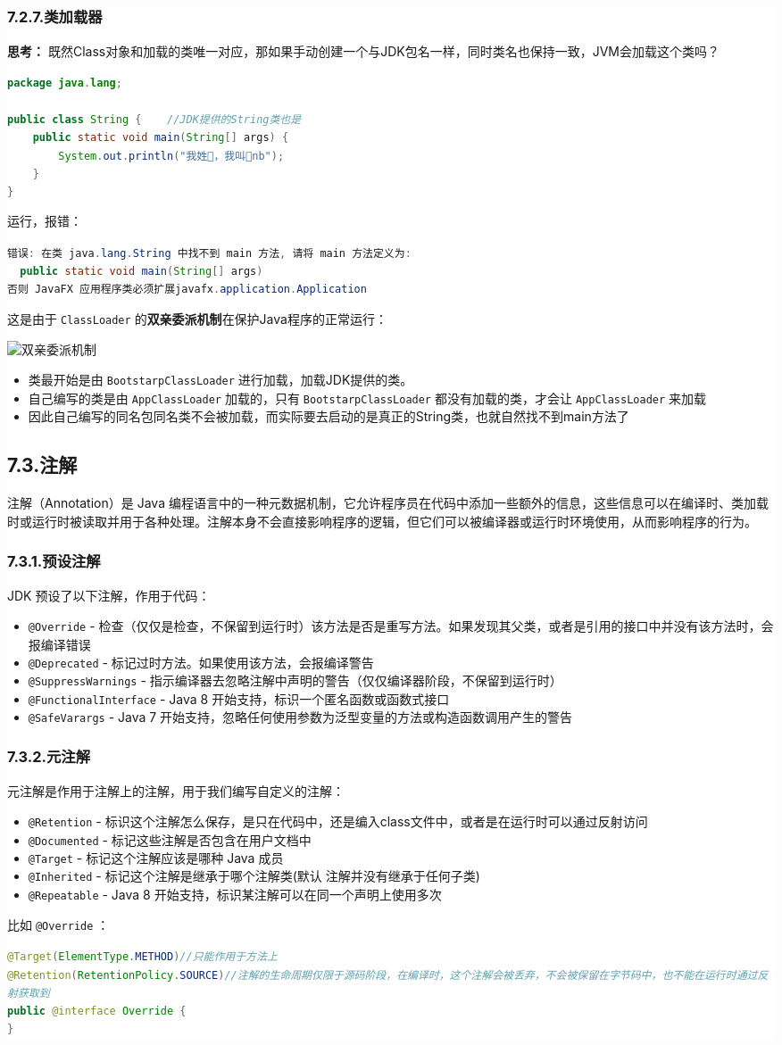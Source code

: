 ### 7.2.7.类加载器

**思考：** 既然Class对象和加载的类唯一对应，那如果手动创建一个与JDK包名一样，同时类名也保持一致，JVM会加载这个类吗？

````java
package java.lang;

public class String {    //JDK提供的String类也是
    public static void main(String[] args) {
        System.out.println("我姓🐴，我叫🐴nb");
    }
}
````

运行，报错：

````java
错误: 在类 java.lang.String 中找不到 main 方法, 请将 main 方法定义为:
  public static void main(String[] args)
否则 JavaFX 应用程序类必须扩展javafx.application.Application
````

这是由于 `ClassLoader` 的**双亲委派机制**在保护Java程序的正常运行：

<img src="https://oss.itbaima.cn/internal/markdown/2022/10/04/5p6jdXDA8VtCEfN.png" alt="双亲委派机制">

- 类最开始是由 `BootstarpClassLoader` 进行加载，加载JDK提供的类。
- 自己编写的类是由 `AppClassLoader` 加载的，只有 `BootstarpClassLoader` 都没有加载的类，才会让 `AppClassLoader` 来加载
- 因此自己编写的同名包同名类不会被加载，而实际要去启动的是真正的String类，也就自然找不到main方法了

## 7.3.注解

注解（Annotation）是 Java
编程语言中的一种元数据机制，它允许程序员在代码中添加一些额外的信息，这些信息可以在编译时、类加载时或运行时被读取并用于各种处理。注解本身不会直接影响程序的逻辑，但它们可以被编译器或运行时环境使用，从而影响程序的行为。

### 7.3.1.预设注解

JDK 预设了以下注解，作用于代码：

- `@Override` - 检查（仅仅是检查，不保留到运行时）该方法是否是重写方法。如果发现其父类，或者是引用的接口中并没有该方法时，会报编译错误
- `@Deprecated` - 标记过时方法。如果使用该方法，会报编译警告
- `@SuppressWarnings` - 指示编译器去忽略注解中声明的警告（仅仅编译器阶段，不保留到运行时）
- `@FunctionalInterface` - Java 8 开始支持，标识一个匿名函数或函数式接口
- `@SafeVarargs` - Java 7 开始支持，忽略任何使用参数为泛型变量的方法或构造函数调用产生的警告

### 7.3.2.元注解

元注解是作用于注解上的注解，用于我们编写自定义的注解：

- `@Retention` - 标识这个注解怎么保存，是只在代码中，还是编入class文件中，或者是在运行时可以通过反射访问
- `@Documented` - 标记这些注解是否包含在用户文档中
- `@Target` - 标记这个注解应该是哪种 Java 成员
- `@Inherited` - 标记这个注解是继承于哪个注解类(默认 注解并没有继承于任何子类)
- `@Repeatable` - Java 8 开始支持，标识某注解可以在同一个声明上使用多次

比如 `@Override` ：

````java
@Target(ElementType.METHOD)//只能作用于方法上
@Retention(RetentionPolicy.SOURCE)//注解的生命周期仅限于源码阶段，在编译时，这个注解会被丢弃，不会被保留在字节码中，也不能在运行时通过反射获取到
public @interface Override {
}
````